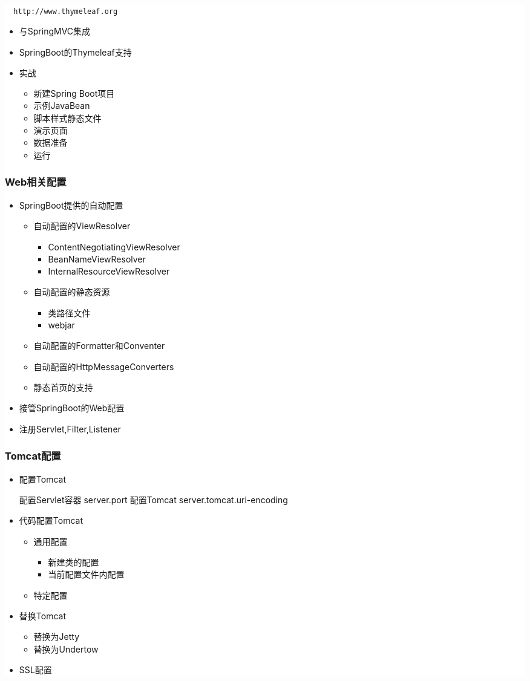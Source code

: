 	  http://www.thymeleaf.org

- 与SpringMVC集成
- SpringBoot的Thymeleaf支持
- 实战

	- 新建Spring Boot项目
	- 示例JavaBean
	- 脚本样式静态文件
	- 演示页面
	- 数据准备
	- 运行

### Web相关配置

- SpringBoot提供的自动配置

	- 自动配置的ViewResolver

		- ContentNegotiatingViewResolver
		- BeanNameViewResolver
		- InternalResourceViewResolver

	- 自动配置的静态资源

		- 类路径文件
		- webjar

	- 自动配置的Formatter和Conventer
	- 自动配置的HttpMessageConverters
	- 静态首页的支持

- 接管SpringBoot的Web配置
- 注册Servlet,Filter,Listener

### Tomcat配置

- 配置Tomcat

  配置Servlet容器
  server.port
  配置Tomcat
  server.tomcat.uri-encoding

- 代码配置Tomcat

	- 通用配置

		- 新建类的配置
		- 当前配置文件内配置

	- 特定配置

- 替换Tomcat

	- 替换为Jetty
	- 替换为Undertow

- SSL配置
